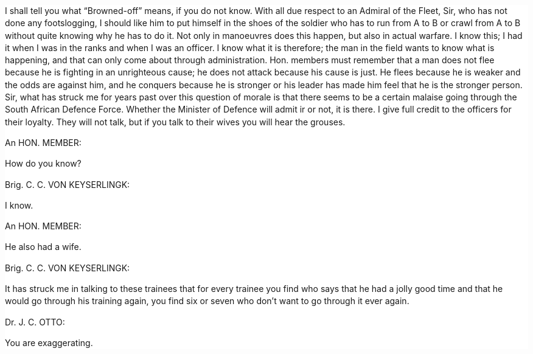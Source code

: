 <p>I shall tell you what &#x201C;Browned-off&#x201D; means, if you do not know. With all due respect to an Admiral of the Fleet, Sir, who has not done any footslogging, I should like him to put himself in the shoes of the soldier who has to run from A to B or crawl from A to B without quite knowing why he has to do it. Not only in manoeuvres does this happen, but also in actual warfare. I know this; I had it when I was in the ranks and when I was an officer. I know what it is therefore; the man in the field wants to know what is happening, and that can only come about through administration. Hon. members must remember that a man does not flee because he is fighting in an unrighteous cause; he does not attack because his cause is just. He flees because he is weaker and the odds are against him, and he conquers because he is stronger or his leader has made him feel that he is the stronger person. Sir, what has struck me for years past over this question of morale is that there seems to be a certain malaise going through the South African Defence Force. Whether the Minister of Defence will admit ir or not, it is there. I give full credit to the officers for their loyalty. <span class="col_5359-5360" refersTo="page_1233"/>They will not talk, but if you talk to their wives you will hear the grouses.</p>

</speech>

<speech by="#hon_member">

<from>An <person refersTo="hansard_za">HON. MEMBER</person>:</from>

<p>How do you know&#x003F;</p>

</speech>

<speech by="#von_keyserlingk">

<from>Brig. <person refersTo="hansard_za">C. C. VON KEYSERLINGK</person>:</from>

<p>I know.</p>

</speech>

<speech by="#hon_member">

<from>An <person refersTo="hansard_za">HON. MEMBER</person>:</from>

<p>He also had a wife.</p>

</speech>

<speech by="#von_keyserlingk">

<from>Brig. <person refersTo="hansard_za">C. C. VON KEYSERLINGK</person>:</from>

<p>It has struck me in talking to these trainees that for every trainee you find who says that he had a jolly good time and that he would go through his training again, you find six or seven who don&#x2019;t want to go through it ever again.</p>

</speech>

<speech by="#otto">

<from>Dr. <person refersTo="hansard_za">J. C. OTTO</person>:</from>

<p>You are exaggerating.</p>

</speech>

<speech by="#von_keyserlingk">
